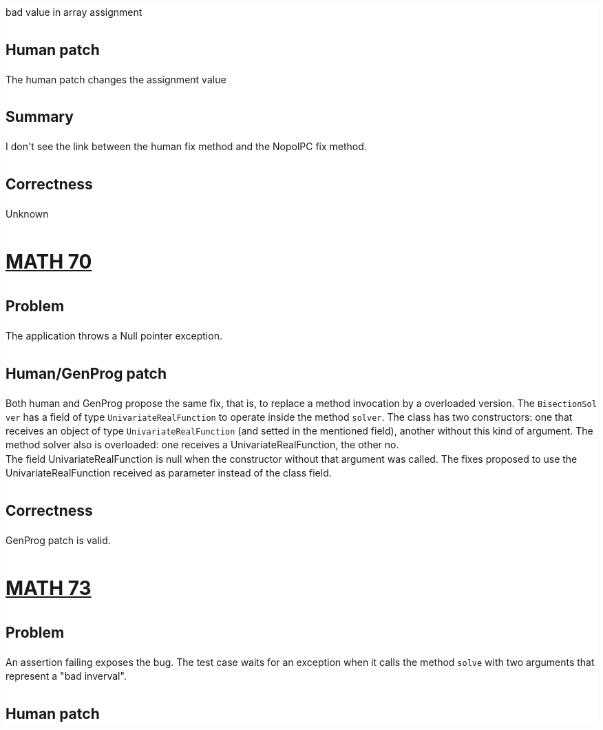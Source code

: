 bad value in array assignment

## Human patch

The human patch changes the assignment value

## Summary

I don't see the link between the human fix method and the NopolPC fix method.

## Correctness

Unknown

# [MATH 70](https://github.com/Spirals-Team/defects4j-repair/blob/master/results/2015-august/readme.md#math-70)

## Problem

The application throws a Null pointer exception.

## Human/GenProg patch

Both human and GenProg propose the same fix, that is, to replace a method invocation by a overloaded version.
The ```BisectionSolver``` has a field of type ```UnivariateRealFunction``` to operate inside the method ```solver```. 
The class has two constructors: one that receives an object of type ```UnivariateRealFunction``` (and setted in the mentioned field), another without this kind of argument. 
The method solver also is overloaded: one receives a UnivariateRealFunction, the other no.  
The field UnivariateRealFunction is null when the constructor without that argument was called.
The fixes proposed to use the UnivariateRealFunction received as parameter instead of the class field.

## Correctness

GenProg patch is valid.

# [MATH 73](https://github.com/Spirals-Team/defects4j-repair/blob/master/results/2015-august/readme.md#math-73)

## Problem

An assertion failing exposes the bug. 
The test case waits for an exception when it calls the method ```solve``` with two arguments that represent a "bad inverval".

## Human patch 
